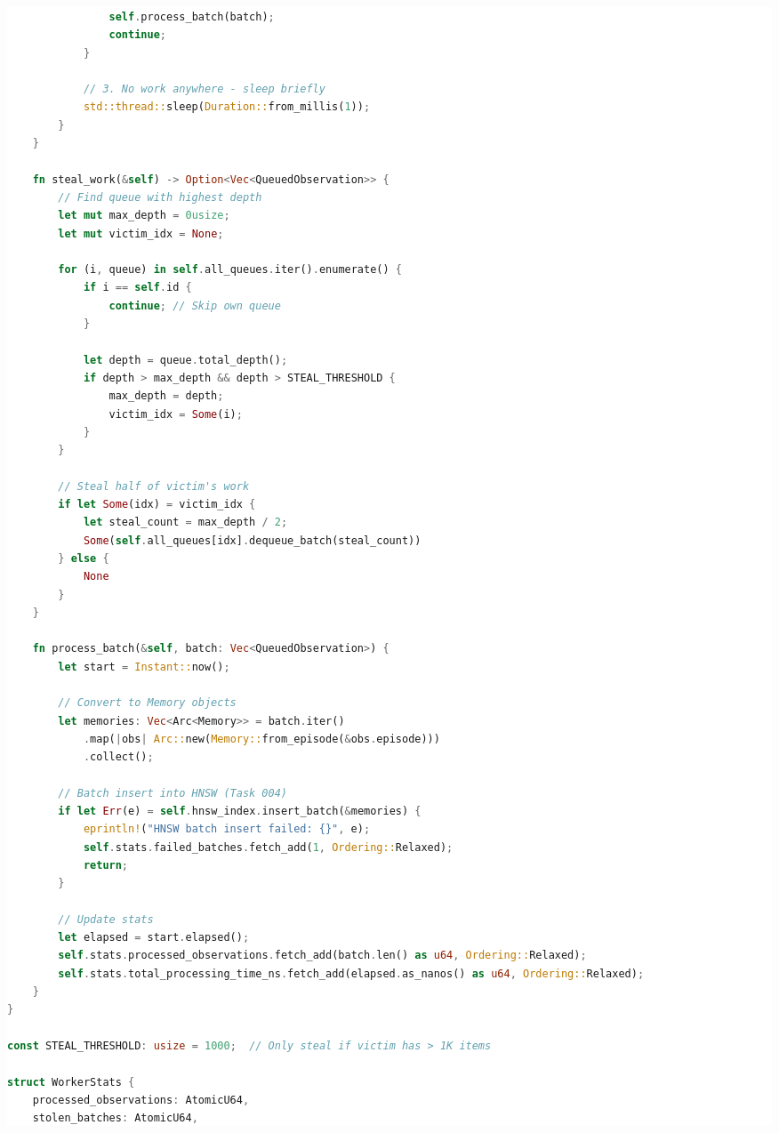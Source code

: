 ```rust
                self.process_batch(batch);
                continue;
            }

            // 3. No work anywhere - sleep briefly
            std::thread::sleep(Duration::from_millis(1));
        }
    }

    fn steal_work(&self) -> Option<Vec<QueuedObservation>> {
        // Find queue with highest depth
        let mut max_depth = 0usize;
        let mut victim_idx = None;

        for (i, queue) in self.all_queues.iter().enumerate() {
            if i == self.id {
                continue; // Skip own queue
            }

            let depth = queue.total_depth();
            if depth > max_depth && depth > STEAL_THRESHOLD {
                max_depth = depth;
                victim_idx = Some(i);
            }
        }

        // Steal half of victim's work
        if let Some(idx) = victim_idx {
            let steal_count = max_depth / 2;
            Some(self.all_queues[idx].dequeue_batch(steal_count))
        } else {
            None
        }
    }

    fn process_batch(&self, batch: Vec<QueuedObservation>) {
        let start = Instant::now();

        // Convert to Memory objects
        let memories: Vec<Arc<Memory>> = batch.iter()
            .map(|obs| Arc::new(Memory::from_episode(&obs.episode)))
            .collect();

        // Batch insert into HNSW (Task 004)
        if let Err(e) = self.hnsw_index.insert_batch(&memories) {
            eprintln!("HNSW batch insert failed: {}", e);
            self.stats.failed_batches.fetch_add(1, Ordering::Relaxed);
            return;
        }

        // Update stats
        let elapsed = start.elapsed();
        self.stats.processed_observations.fetch_add(batch.len() as u64, Ordering::Relaxed);
        self.stats.total_processing_time_ns.fetch_add(elapsed.as_nanos() as u64, Ordering::Relaxed);
    }
}

const STEAL_THRESHOLD: usize = 1000;  // Only steal if victim has > 1K items

struct WorkerStats {
    processed_observations: AtomicU64,
    stolen_batches: AtomicU64,
```